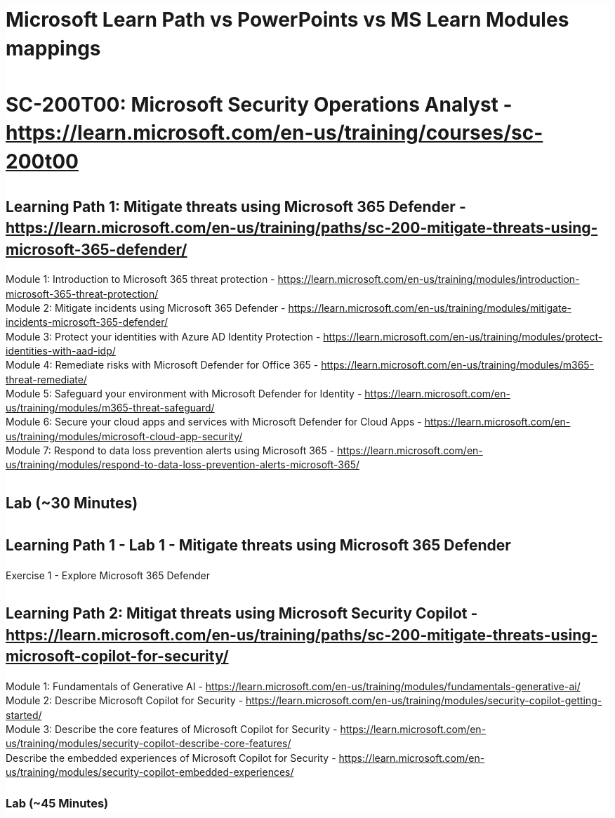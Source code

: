 # Microsoft Learn Path vs PowerPoints vs MS Learn Modules mappings

# SC-200T00: Microsoft Security Operations Analyst - https://learn.microsoft.com/en-us/training/courses/sc-200t00

## Learning Path 1: Mitigate threats using Microsoft 365 Defender - https://learn.microsoft.com/en-us/training/paths/sc-200-mitigate-threats-using-microsoft-365-defender/

Module 1: Introduction to Microsoft 365 threat protection - https://learn.microsoft.com/en-us/training/modules/introduction-microsoft-365-threat-protection/<br>
Module 2: Mitigate incidents using Microsoft 365 Defender - https://learn.microsoft.com/en-us/training/modules/mitigate-incidents-microsoft-365-defender/ <br>
Module 3: Protect your identities with Azure AD Identity Protection - https://learn.microsoft.com/en-us/training/modules/protect-identities-with-aad-idp/<br>
Module 4: Remediate risks with Microsoft Defender for Office 365 - https://learn.microsoft.com/en-us/training/modules/m365-threat-remediate/<br>
Module 5: Safeguard your environment with Microsoft Defender for Identity - https://learn.microsoft.com/en-us/training/modules/m365-threat-safeguard/<br>
Module 6: Secure your cloud apps and services with Microsoft Defender for Cloud Apps - https://learn.microsoft.com/en-us/training/modules/microsoft-cloud-app-security/<br>
Module 7: Respond to data loss prevention alerts using Microsoft 365 - https://learn.microsoft.com/en-us/training/modules/respond-to-data-loss-prevention-alerts-microsoft-365/<br>

## Lab (~30 Minutes)

## Learning Path 1 - Lab 1 - Mitigate threats using Microsoft 365 Defender <br>
Exercise 1 - Explore Microsoft 365 Defender <br>

## Learning Path 2: Mitigat threats using Microsoft Security Copilot - https://learn.microsoft.com/en-us/training/paths/sc-200-mitigate-threats-using-microsoft-copilot-for-security/

Module 1:  Fundamentals of Generative AI - https://learn.microsoft.com/en-us/training/modules/fundamentals-generative-ai/ <br>
Module 2:  Describe Microsoft Copilot for Security - https://learn.microsoft.com/en-us/training/modules/security-copilot-getting-started/ <br>
Module 3:  Describe the core features of Microsoft Copilot for Security - https://learn.microsoft.com/en-us/training/modules/security-copilot-describe-core-features/ <br>
Describe the embedded experiences of Microsoft Copilot for Security - https://learn.microsoft.com/en-us/training/modules/security-copilot-embedded-experiences/ <br>

### Lab (~45 Minutes)
